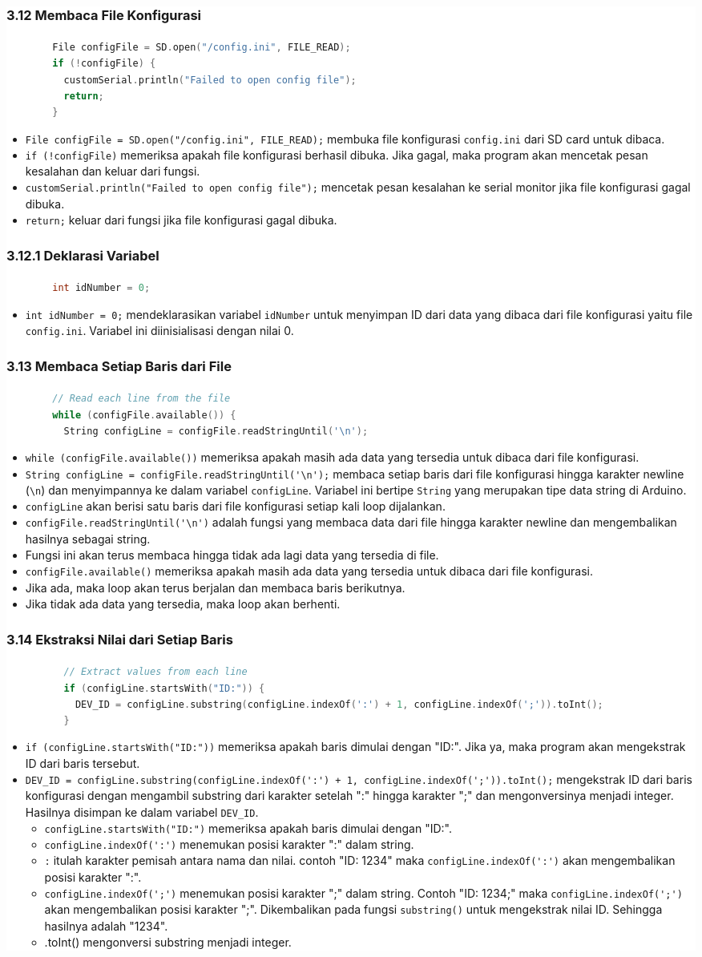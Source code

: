 ### 3.12 Membaca File Konfigurasi
```cpp
        File configFile = SD.open("/config.ini", FILE_READ);
        if (!configFile) {
          customSerial.println("Failed to open config file");
          return;
        }
```
- `File configFile = SD.open("/config.ini", FILE_READ);` membuka file konfigurasi `config.ini` dari SD card untuk dibaca.
- `if (!configFile)` memeriksa apakah file konfigurasi berhasil dibuka. Jika gagal, maka program akan mencetak pesan kesalahan dan keluar dari fungsi.
- `customSerial.println("Failed to open config file");` mencetak pesan kesalahan ke serial monitor jika file konfigurasi gagal dibuka.
- `return;` keluar dari fungsi jika file konfigurasi gagal dibuka.

### 3.12.1 Deklarasi Variabel
```cpp
        int idNumber = 0;
```
- `int idNumber = 0;` mendeklarasikan variabel `idNumber` untuk menyimpan ID dari data yang dibaca dari file konfigurasi yaitu file `config.ini`. Variabel ini diinisialisasi dengan nilai 0.

### 3.13 Membaca Setiap Baris dari File
```cpp
        // Read each line from the file
        while (configFile.available()) {
          String configLine = configFile.readStringUntil('\n');
```
- `while (configFile.available())` memeriksa apakah masih ada data yang tersedia untuk dibaca dari file konfigurasi.
- `String configLine = configFile.readStringUntil('\n');` membaca setiap baris dari file konfigurasi hingga karakter newline (`\n`) dan menyimpannya ke dalam variabel `configLine`. Variabel ini bertipe `String` yang merupakan tipe data string di Arduino.
- `configLine` akan berisi satu baris dari file konfigurasi setiap kali loop dijalankan.
- `configFile.readStringUntil('\n')` adalah fungsi yang membaca data dari file hingga karakter newline dan mengembalikan hasilnya sebagai string.
- Fungsi ini akan terus membaca hingga tidak ada lagi data yang tersedia di file.
- `configFile.available()` memeriksa apakah masih ada data yang tersedia untuk dibaca dari file konfigurasi.
- Jika ada, maka loop akan terus berjalan dan membaca baris berikutnya.
- Jika tidak ada data yang tersedia, maka loop akan berhenti.

### 3.14 Ekstraksi Nilai dari Setiap Baris
```cpp
          // Extract values from each line
          if (configLine.startsWith("ID:")) {
            DEV_ID = configLine.substring(configLine.indexOf(':') + 1, configLine.indexOf(';')).toInt();
          } 
```
- `if (configLine.startsWith("ID:"))` memeriksa apakah baris dimulai dengan "ID:". Jika ya, maka program akan mengekstrak ID dari baris tersebut.
- `DEV_ID = configLine.substring(configLine.indexOf(':') + 1, configLine.indexOf(';')).toInt();` mengekstrak ID dari baris konfigurasi dengan mengambil substring dari karakter setelah ":" hingga karakter ";" dan mengonversinya menjadi integer. Hasilnya disimpan ke dalam variabel `DEV_ID`.
    - `configLine.startsWith("ID:")` memeriksa apakah baris dimulai dengan "ID:".
     - `configLine.indexOf(':')` menemukan posisi karakter ":" dalam string.
    - `:` itulah karakter pemisah antara nama dan nilai. contoh "ID: 1234" maka `configLine.indexOf(':')` akan mengembalikan posisi karakter ":".
    - `configLine.indexOf(';')` menemukan posisi karakter ";" dalam string. Contoh "ID: 1234;" maka `configLine.indexOf(';')` akan mengembalikan posisi karakter ";". Dikembalikan pada fungsi `substring()` untuk mengekstrak nilai ID. Sehingga hasilnya adalah "1234".
    - .toInt() mengonversi substring menjadi integer.